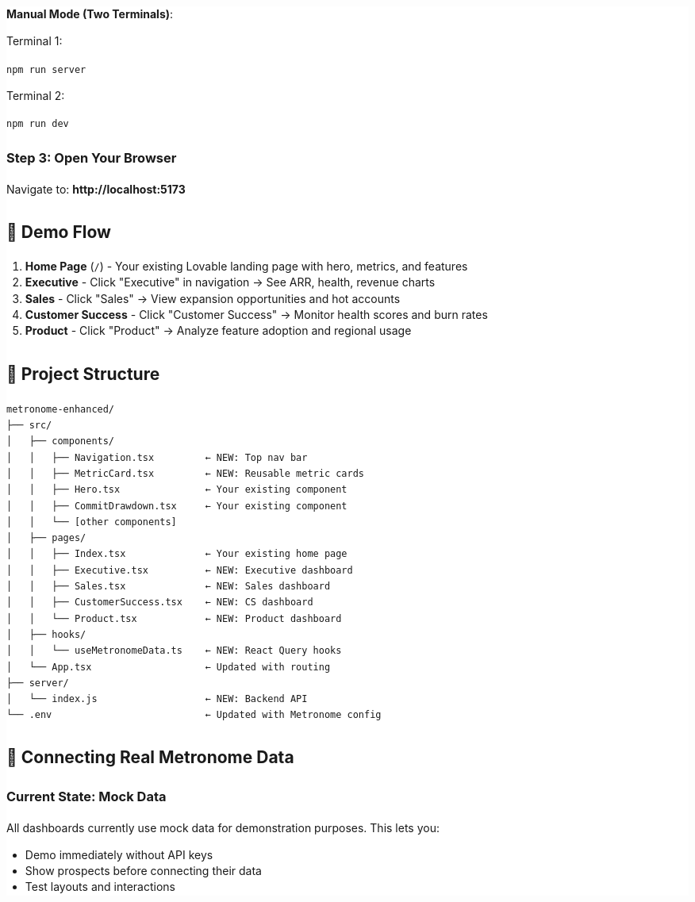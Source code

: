 **Manual Mode (Two Terminals)**:

Terminal 1:
```bash
npm run server
```

Terminal 2:
```bash
npm run dev
```

### Step 3: Open Your Browser

Navigate to: **http://localhost:5173**

## 🎯 Demo Flow

1. **Home Page** (`/`) - Your existing Lovable landing page with hero, metrics, and features
2. **Executive** - Click "Executive" in navigation → See ARR, health, revenue charts
3. **Sales** - Click "Sales" → View expansion opportunities and hot accounts
4. **Customer Success** - Click "Customer Success" → Monitor health scores and burn rates
5. **Product** - Click "Product" → Analyze feature adoption and regional usage

## 📁 Project Structure

```
metronome-enhanced/
├── src/
│   ├── components/
│   │   ├── Navigation.tsx         ← NEW: Top nav bar
│   │   ├── MetricCard.tsx         ← NEW: Reusable metric cards
│   │   ├── Hero.tsx               ← Your existing component
│   │   ├── CommitDrawdown.tsx     ← Your existing component
│   │   └── [other components]
│   ├── pages/
│   │   ├── Index.tsx              ← Your existing home page
│   │   ├── Executive.tsx          ← NEW: Executive dashboard
│   │   ├── Sales.tsx              ← NEW: Sales dashboard
│   │   ├── CustomerSuccess.tsx    ← NEW: CS dashboard
│   │   └── Product.tsx            ← NEW: Product dashboard
│   ├── hooks/
│   │   └── useMetronomeData.ts    ← NEW: React Query hooks
│   └── App.tsx                    ← Updated with routing
├── server/
│   └── index.js                   ← NEW: Backend API
└── .env                           ← Updated with Metronome config
```

## 🔌 Connecting Real Metronome Data

### Current State: Mock Data
All dashboards currently use mock data for demonstration purposes. This lets you:
- Demo immediately without API keys
- Show prospects before connecting their data
- Test layouts and interactions
